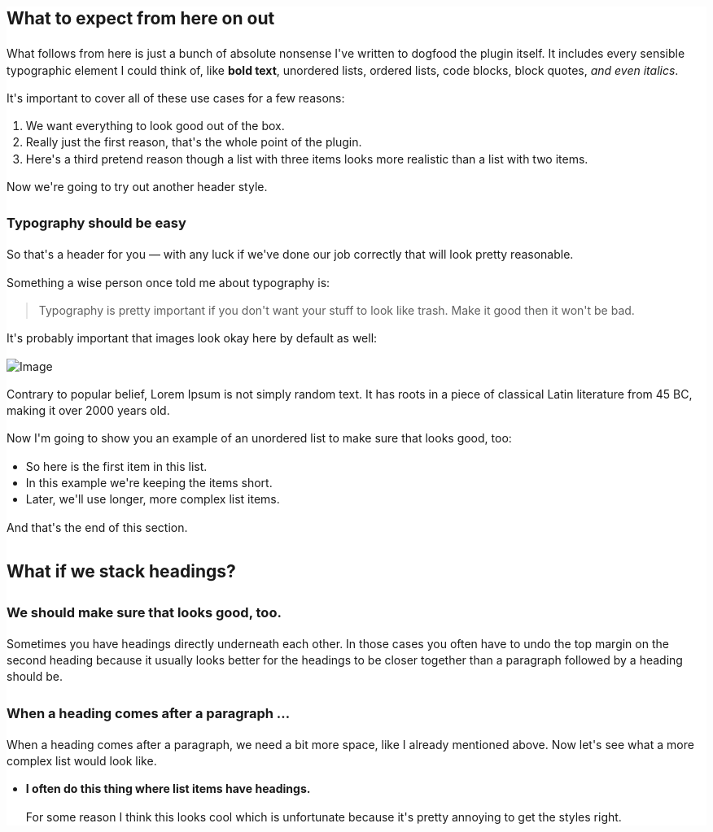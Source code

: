 ## What to expect from here on out

What follows from here is just a bunch of absolute nonsense I've written to dogfood the plugin itself. It includes every sensible typographic element I could think of, like **bold text**, unordered lists, ordered lists, code blocks, block quotes, _and even italics_.

It's important to cover all of these use cases for a few reasons:

1.  We want everything to look good out of the box.
2.  Really just the first reason, that's the whole point of the plugin.
3.  Here's a third pretend reason though a list with three items looks more realistic than a list with two items.

Now we're going to try out another header style.

### Typography should be easy

So that's a header for you — with any luck if we've done our job correctly that will look pretty reasonable.

Something a wise person once told me about typography is:

> Typography is pretty important if you don't want your stuff to look like trash. Make it good then it won't be bad.

It's probably important that images look okay here by default as well:

<Image src='/images/blog-post-4.jpg' alt='Image' />

Contrary to popular belief, Lorem Ipsum is not simply random text. It has roots in a piece of classical Latin literature from 45 BC, making it over 2000 years old.

Now I'm going to show you an example of an unordered list to make sure that looks good, too:

- So here is the first item in this list.
- In this example we're keeping the items short.
- Later, we'll use longer, more complex list items.

And that's the end of this section.

## What if we stack headings?

### We should make sure that looks good, too.

Sometimes you have headings directly underneath each other. In those cases you often have to undo the top margin on the second heading because it usually looks better for the headings to be closer together than a paragraph followed by a heading should be.

### When a heading comes after a paragraph …

When a heading comes after a paragraph, we need a bit more space, like I already mentioned above. Now let's see what a more complex list would look like.

- **I often do this thing where list items have headings.**

  For some reason I think this looks cool which is unfortunate because it's pretty annoying to get the styles right.
